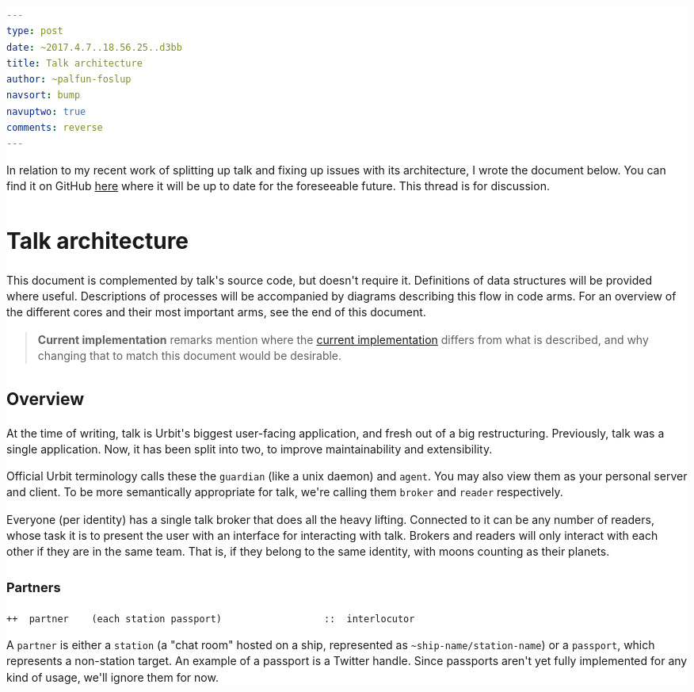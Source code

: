 ```yaml
---
type: post
date: ~2017.4.7..18.56.25..d3bb
title: Talk architecture
author: ~palfun-foslup
navsort: bump
navuptwo: true
comments: reverse
---
```


In relation to my recent work of splitting up talk and fixing up issues with its architecture, I wrote the document below. You can find it on GitHub [here](https://github.com/Fang-/docs/blob/talk-docs/docs/talk/architecture.md) where it will be up to date for the foreseeable future. This thread is for discussion.

# Talk architecture

This document is complemented by talk's source code, but doesn't require it. Definitions of data structures will be provided where useful. Descriptions of processes will be accompanied by diagrams describing this flow in code arms. For an overview of the different cores and their most important arms, see the end of this document.

>**Current implementation** remarks mention where the [current implementation](https://github.com/Fang-/arvo/tree/talk-split) differs from what is described, and why changing that to match this document would be desirable.


## Overview

At the time of writing, talk is Urbit's biggest user-facing application, and fresh out of a big restructuring. Previously, talk was a single application. Now, it has been split into two, to improve maintainability and extensibility.

Official Urbit terminology calls these the `guardian` (like a unix daemon) and `agent`. You may also view them as your personal server and client. To be more semantically appropriate for talk, we're calling them `broker` and `reader` respectively.

Everyone (per identity) has a single talk broker that does all the heavy lifting. Connected to it can be any number of readers, whose task it is to present the user with an interface for interacting with talk. Brokers and readers will only interact with each other if they are in the same team. That is, if they belong to the same identity, with moons counting as their planets.

### Partners

```
++  partner    (each station passport)                  ::  interlocutor
```

A `partner` is either a `station` (a "chat room" hosted on a ship, represented as `~ship-name/station-name`) or a `passport`, which represents a non-station target. An example of a passport is a Twitter handle. Since passports aren't yet fully implemented for any kind of usage, we'll ignore them for now.
